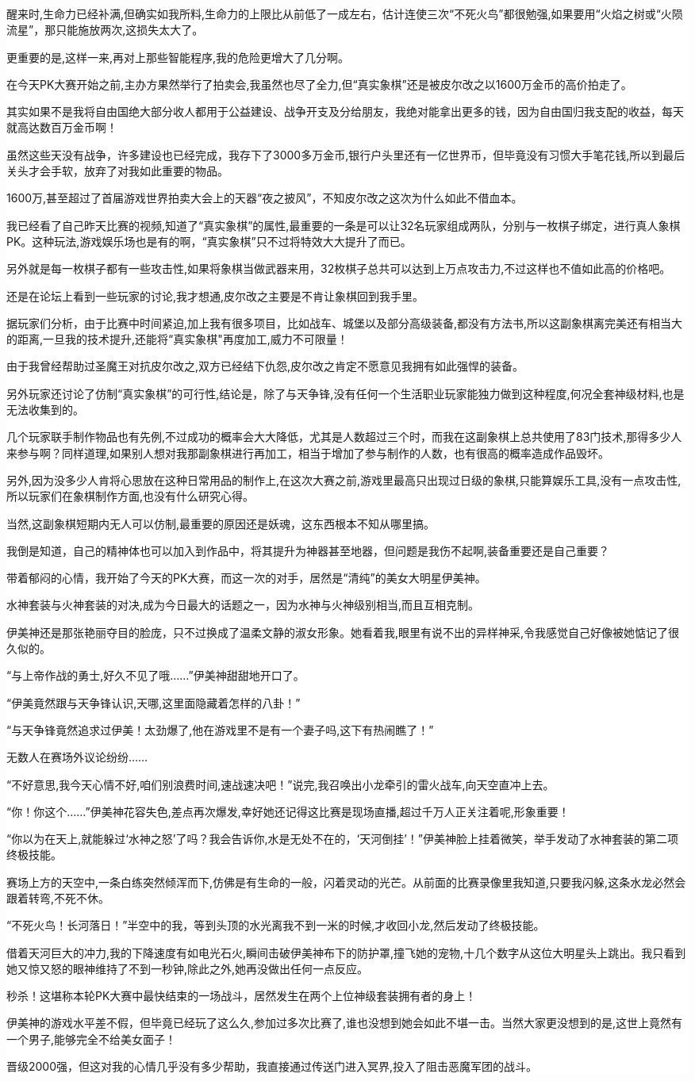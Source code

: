 醒来时,生命力已经补满,但确实如我所料,生命力的上限比从前低了一成左右，估计连使三次“不死火鸟”都很勉强,如果要用“火焰之树或“火陨流星”，那只能施放两次,这损失太大了。

更重要的是,这样一来,再对上那些智能程序,我的危险更增大了几分啊。

在今天PK大赛开始之前,主办方果然举行了拍卖会,我虽然也尽了全力,但“真实象棋”还是被皮尔改之以1600万金币的高价拍走了。

其实如果不是我将自由国绝大部分收人都用于公益建设、战争开支及分给朋友，我绝对能拿出更多的钱，因为自由国归我支配的收益，每天就高达数百万金币啊！

虽然这些天没有战争，许多建设也已经完成，我存下了3000多万金币,银行户头里还有一亿世界币，但毕竟没有习惯大手笔花钱,所以到最后关头才会手软，放弃了对我如此重要的物品。

1600万,甚至超过了首届游戏世界拍卖大会上的天器“夜之披风”，不知皮尔改之这次为什么如此不借血本。

我已经看了自己昨天比赛的视频,知道了“真实象棋”的属性,最重要的一条是可以让32名玩家组成两队，分别与一枚棋子绑定，进行真人象棋PK。这种玩法,游戏娱乐场也是有的啊，“真实象棋”只不过将特效大大提升了而已。

另外就是每一枚棋子都有一些攻击性,如果将象棋当做武器来用，32枚棋子总共可以达到上万点攻击力,不过这样也不值如此高的价格吧。

还是在论坛上看到一些玩家的讨论,我才想通,皮尔改之主要是不肯让象棋回到我手里。

据玩家们分析，由于比赛中时间紧迫,加上我有很多项目，比如战车、城堡以及部分高级装备,都没有方法书,所以这副象棋离完美还有相当大的距离,一旦我的技术提升,还能将“真实象棋"再度加工,威力不可限量！

由于我曾经帮助过圣魔王对抗皮尔改之,双方已经结下仇怨,皮尔改之肯定不愿意见我拥有如此强悍的装备。

另外玩家还讨论了仿制“真实象棋”的可行性,结论是，除了与天争锋,没有任何一个生活职业玩家能独力做到这种程度,何况全套神级材料,也是无法收集到的。

几个玩家联手制作物品也有先例,不过成功的概率会大大降低，尤其是人数超过三个时，而我在这副象棋上总共使用了83门技术,那得多少人来参与啊？同样道理,如果别人想对我那副象棋进行再加工，相当于增加了参与制作的人数，也有很高的概率造成作品毁坏。

另外,因为没多少人肯将心思放在这种日常用品的制作上,在这次大赛之前,游戏里最高只出现过日级的象棋,只能算娱乐工具,没有一点攻击性,所以玩家们在象棋制作方面,也没有什么研究心得。

当然,这副象棋短期内无人可以仿制,最重要的原因还是妖魂，这东西根本不知从哪里搞。

我倒是知道，自己的精神体也可以加入到作品中，将其提升为神器甚至地器，但问题是我伤不起啊,装备重要还是自己重要？

带着郁闷的心情，我开始了今天的PK大赛，而这一次的对手，居然是“清纯”的美女大明星伊美神。

水神套装与火神套装的对决,成为今日最大的话题之一，因为水神与火神级别相当,而且互相克制。

伊美神还是那张艳丽夺目的脸庞，只不过换成了温柔文静的淑女形象。她看着我,眼里有说不出的异样神采,令我感觉自己好像被她惦记了很久似的。

“与上帝作战的勇士,好久不见了哦……”伊美神甜甜地开口了。

“伊美竟然跟与天争锋认识,天哪,这里面隐藏着怎样的八卦！”

“与天争锋竟然追求过伊美！太劲爆了,他在游戏里不是有一个妻子吗,这下有热闹瞧了！”

无数人在赛场外议论纷纷……

“不好意思,我今天心情不好,咱们别浪费时间,速战速决吧！”说完,我召唤出小龙牵引的雷火战车,向天空直冲上去。

“你！你这个……”伊美神花容失色,差点再次爆发,幸好她还记得这比赛是现场直播,超过千万人正关注着呢,形象重要！

“你以为在天上,就能躲过‘水神之怒’了吗？我会告诉你,水是无处不在的，‘天河倒挂’！”伊美神脸上挂着微笑，举手发动了水神套装的第二项终极技能。

赛场上方的天空中,一条白练突然倾浑而下,仿佛是有生命的一般，闪着灵动的光芒。从前面的比赛录像里我知道,只要我闪躲,这条水龙必然会跟着转弯,不死不休。

“不死火鸟！长河落日！”半空中的我，等到头顶的水光离我不到一米的时候,才收回小龙,然后发动了终极技能。

借着天河巨大的冲力,我的下降速度有如电光石火,瞬间击破伊美神布下的防护罩,撞飞她的宠物,十几个数字从这位大明星头上跳出。我只看到她又惊又怒的眼神维持了不到一秒钟,除此之外,她再没做出任何一点反应。

秒杀！这堪称本轮PK大赛中最快结束的一场战斗，居然发生在两个上位神级套装拥有者的身上！

伊美神的游戏水平差不假，但毕竟已经玩了这么久,参加过多次比赛了,谁也没想到她会如此不堪一击。当然大家更没想到的是,这世上竟然有一个男子,能够完全不给美女面子！

晋级2000强，但这对我的心情几乎没有多少帮助，我直接通过传送门进入冥界,投入了阻击恶魔军团的战斗。
